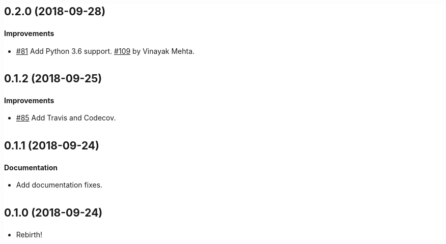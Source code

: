 0.2.0 (2018-09-28)
------------------

**Improvements**

* [#81](https://github.com/socialcopsdev/camelot/issues/81) Add Python 3.6 support. [#109](https://github.com/socialcopsdev/camelot/pull/109) by Vinayak Mehta.

0.1.2 (2018-09-25)
------------------

**Improvements**

* [#85](https://github.com/socialcopsdev/camelot/issues/85) Add Travis and Codecov.

0.1.1 (2018-09-24)
------------------

**Documentation**

* Add documentation fixes.

0.1.0 (2018-09-24)
------------------

* Rebirth!

